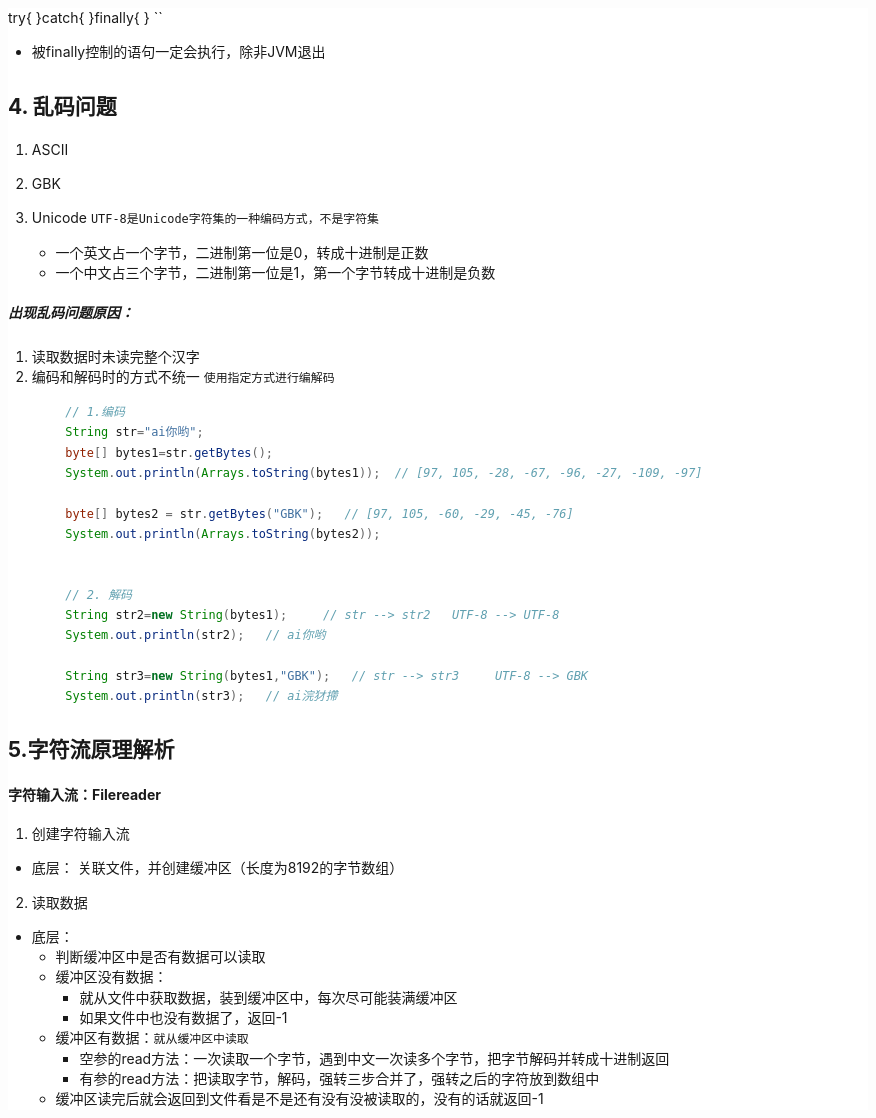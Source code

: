 try{
}catch{
}finally{
}
``
  * 被finally控制的语句一定会执行，除非JVM退出
## 4. 乱码问题
1. ASCII

2. GBK

3. Unicode
``
UTF-8是Unicode字符集的一种编码方式，不是字符集
``
   * 一个英文占一个字节，二进制第一位是0，转成十进制是正数 
   * 一个中文占三个字节，二进制第一位是1，第一个字节转成十进制是负数

##### 出现乱码问题原因：
1. 读取数据时未读完整个汉字
2. 编码和解码时的方式不统一 
``
   使用指定方式进行编解码
``
```java
        // 1.编码
        String str="ai你哟";
        byte[] bytes1=str.getBytes();
        System.out.println(Arrays.toString(bytes1));  // [97, 105, -28, -67, -96, -27, -109, -97]

        byte[] bytes2 = str.getBytes("GBK");   // [97, 105, -60, -29, -45, -76]
        System.out.println(Arrays.toString(bytes2));


        // 2. 解码
        String str2=new String(bytes1);     // str --> str2   UTF-8 --> UTF-8
        System.out.println(str2);   // ai你哟

        String str3=new String(bytes1,"GBK");   // str --> str3     UTF-8 --> GBK
        System.out.println(str3);   // ai浣犲摕
```
## 5.字符流原理解析
#### 字符输入流：Filereader

1. 创建字符输入流
  * 底层： 关联文件，并创建缓冲区（长度为8192的字节数组）

2. 读取数据
  * 底层： 
    * 判断缓冲区中是否有数据可以读取
    * 缓冲区没有数据： 
      * 就从文件中获取数据，装到缓冲区中，每次尽可能装满缓冲区
      * 如果文件中也没有数据了，返回-1
    * 缓冲区有数据：`` 就从缓冲区中读取 ``
      * 空参的read方法：一次读取一个字节，遇到中文一次读多个字节，把字节解码并转成十进制返回
      * 有参的read方法：把读取字节，解码，强转三步合并了，强转之后的字符放到数组中
    * 缓冲区读完后就会返回到文件看是不是还有没有没被读取的，没有的话就返回-1
